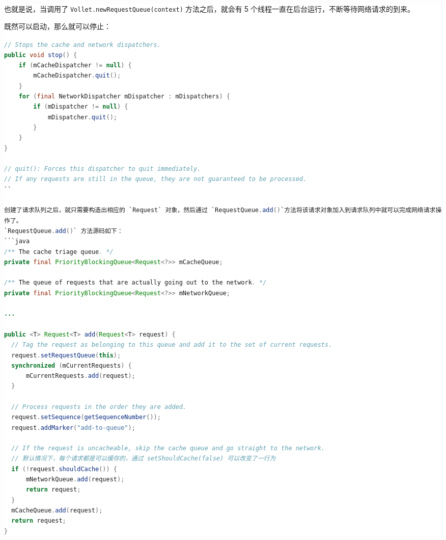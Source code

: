 也就是说，当调用了 `Vollet.newRequestQueue(context)` 方法之后，就会有 5 个线程一直在后台运行，不断等待网络请求的到来。  

既然可以启动，那么就可以停止：
```java
// Stops the cache and network dispatchers.
public void stop() {
    if (mCacheDispatcher != null) {
        mCacheDispatcher.quit();
    }
    for (final NetworkDispatcher mDispatcher : mDispatchers) {
        if (mDispatcher != null) {
            mDispatcher.quit();
        }
    }
}

// quit(): Forces this dispatcher to quit immediately.
// If any requests are still in the queue, they are not guaranteed to be processed.
``

创建了请求队列之后，就只需要构造出相应的 `Request` 对象，然后通过 `RequestQueue.add()`方法将该请求对象加入到请求队列中就可以完成网络请求操作了。  
`RequestQueue.add()` 方法源码如下：
```java
/** The cache triage queue. */
private final PriorityBlockingQueue<Request<?>> mCacheQueue;

/** The queue of requests that are actually going out to the network. */
private final PriorityBlockingQueue<Request<?>> mNetworkQueue;

...

public <T> Request<T> add(Request<T> request) {
  // Tag the request as belonging to this queue and add it to the set of current requests.
  request.setRequestQueue(this);
  synchronized (mCurrentRequests) {
      mCurrentRequests.add(request);
  }

  // Process requests in the order they are added.
  request.setSequence(getSequenceNumber());
  request.addMarker("add-to-queue");

  // If the request is uncacheable, skip the cache queue and go straight to the network.
  // 默认情况下，每个请求都是可以缓存的，通过 setShouldCache(false) 可以改变了一行为
  if (!request.shouldCache()) {
      mNetworkQueue.add(request);
      return request;
  }
  mCacheQueue.add(request);
  return request;
}
```
